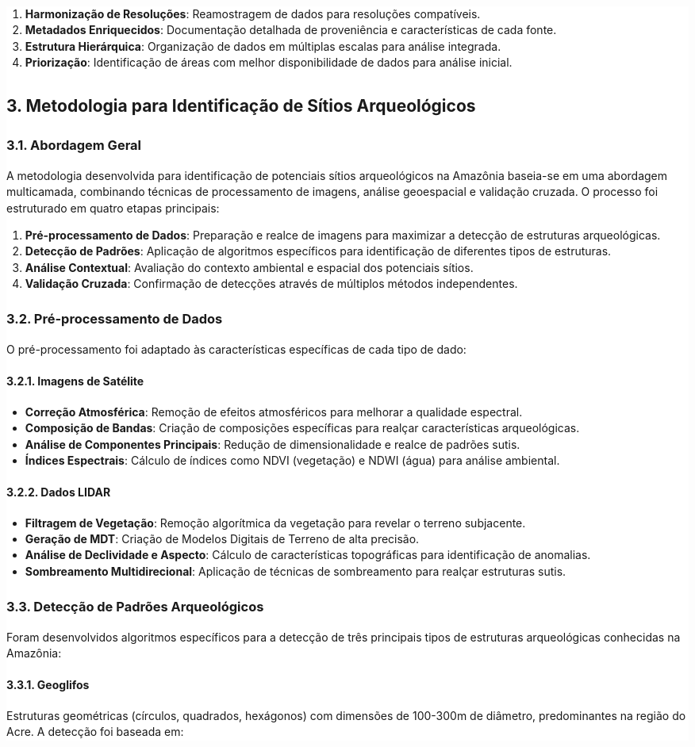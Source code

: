 1. **Harmonização de Resoluções**: Reamostragem de dados para resoluções compatíveis.
2. **Metadados Enriquecidos**: Documentação detalhada de proveniência e características de cada fonte.
3. **Estrutura Hierárquica**: Organização de dados em múltiplas escalas para análise integrada.
4. **Priorização**: Identificação de áreas com melhor disponibilidade de dados para análise inicial.

## 3. Metodologia para Identificação de Sítios Arqueológicos

### 3.1. Abordagem Geral

A metodologia desenvolvida para identificação de potenciais sítios arqueológicos na Amazônia baseia-se em uma abordagem multicamada, combinando técnicas de processamento de imagens, análise geoespacial e validação cruzada. O processo foi estruturado em quatro etapas principais:

1. **Pré-processamento de Dados**: Preparação e realce de imagens para maximizar a detecção de estruturas arqueológicas.
2. **Detecção de Padrões**: Aplicação de algoritmos específicos para identificação de diferentes tipos de estruturas.
3. **Análise Contextual**: Avaliação do contexto ambiental e espacial dos potenciais sítios.
4. **Validação Cruzada**: Confirmação de detecções através de múltiplos métodos independentes.

### 3.2. Pré-processamento de Dados

O pré-processamento foi adaptado às características específicas de cada tipo de dado:

#### 3.2.1. Imagens de Satélite

- **Correção Atmosférica**: Remoção de efeitos atmosféricos para melhorar a qualidade espectral.
- **Composição de Bandas**: Criação de composições específicas para realçar características arqueológicas.
- **Análise de Componentes Principais**: Redução de dimensionalidade e realce de padrões sutis.
- **Índices Espectrais**: Cálculo de índices como NDVI (vegetação) e NDWI (água) para análise ambiental.

#### 3.2.2. Dados LIDAR

- **Filtragem de Vegetação**: Remoção algorítmica da vegetação para revelar o terreno subjacente.
- **Geração de MDT**: Criação de Modelos Digitais de Terreno de alta precisão.
- **Análise de Declividade e Aspecto**: Cálculo de características topográficas para identificação de anomalias.
- **Sombreamento Multidirecional**: Aplicação de técnicas de sombreamento para realçar estruturas sutis.

### 3.3. Detecção de Padrões Arqueológicos

Foram desenvolvidos algoritmos específicos para a detecção de três principais tipos de estruturas arqueológicas conhecidas na Amazônia:

#### 3.3.1. Geoglifos

Estruturas geométricas (círculos, quadrados, hexágonos) com dimensões de 100-300m de diâmetro, predominantes na região do Acre. A detecção foi baseada em:

